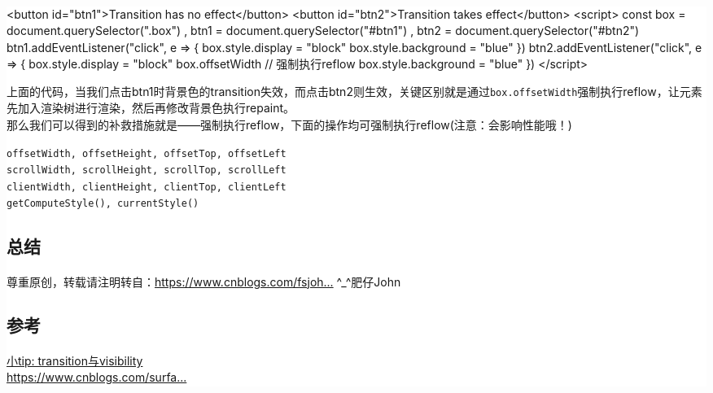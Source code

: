 <span class="hljs-tag">&lt;<span class="hljs-name">button</span> <span class="hljs-attr">id</span>=<span class="hljs-string">&quot;btn1&quot;</span>&gt;</span>Transition has no effect<span class="hljs-tag">&lt;/<span class="hljs-name">button</span>&gt;</span>
<span class="hljs-tag">&lt;<span class="hljs-name">button</span> <span class="hljs-attr">id</span>=<span class="hljs-string">&quot;btn2&quot;</span>&gt;</span>Transition takes effect<span class="hljs-tag">&lt;/<span class="hljs-name">button</span>&gt;</span>
<span class="hljs-tag">&lt;<span class="hljs-name">script</span>&gt;</span><span class="javascript">
<span class="hljs-keyword">const</span> box = <span class="hljs-built_in">document</span>.querySelector(<span class="hljs-string">&quot;.box&quot;</span>)
    , btn1 = <span class="hljs-built_in">document</span>.querySelector(<span class="hljs-string">&quot;#btn1&quot;</span>)
    , btn2 = <span class="hljs-built_in">document</span>.querySelector(<span class="hljs-string">&quot;#btn2&quot;</span>)
btn1.addEventListener(<span class="hljs-string">&quot;click&quot;</span>, e =&gt; {
  box.style.display = <span class="hljs-string">&quot;block&quot;</span>
  box.style.background = <span class="hljs-string">&quot;blue&quot;</span>
})
btn2.addEventListener(<span class="hljs-string">&quot;click&quot;</span>, e =&gt; {
  box.style.display = <span class="hljs-string">&quot;block&quot;</span>
  box.offsetWidth              <span class="hljs-comment">// &#x5F3A;&#x5236;&#x6267;&#x884C;reflow</span>
  box.style.background = <span class="hljs-string">&quot;blue&quot;</span>
})
</span><span class="hljs-tag">&lt;/<span class="hljs-name">script</span>&gt;</span></code></pre>
<p>&#x4E0A;&#x9762;&#x7684;&#x4EE3;&#x7801;&#xFF0C;&#x5F53;&#x6211;&#x4EEC;&#x70B9;&#x51FB;btn1&#x65F6;&#x80CC;&#x666F;&#x8272;&#x7684;transition&#x5931;&#x6548;&#xFF0C;&#x800C;&#x70B9;&#x51FB;btn2&#x5219;&#x751F;&#x6548;&#xFF0C;&#x5173;&#x952E;&#x533A;&#x522B;&#x5C31;&#x662F;&#x901A;&#x8FC7;<code>box.offsetWidth</code>&#x5F3A;&#x5236;&#x6267;&#x884C;reflow&#xFF0C;&#x8BA9;&#x5143;&#x7D20;&#x5148;&#x52A0;&#x5165;&#x6E32;&#x67D3;&#x6811;&#x8FDB;&#x884C;&#x6E32;&#x67D3;&#xFF0C;&#x7136;&#x540E;&#x518D;&#x4FEE;&#x6539;&#x80CC;&#x666F;&#x8272;&#x6267;&#x884C;repaint&#x3002;<br>&#x90A3;&#x4E48;&#x6211;&#x4EEC;&#x53EF;&#x4EE5;&#x5F97;&#x5230;&#x7684;&#x8865;&#x6551;&#x63AA;&#x65BD;&#x5C31;&#x662F;&#x2014;&#x2014;&#x5F3A;&#x5236;&#x6267;&#x884C;reflow&#xFF0C;&#x4E0B;&#x9762;&#x7684;&#x64CD;&#x4F5C;&#x5747;&#x53EF;&#x5F3A;&#x5236;&#x6267;&#x884C;reflow(&#x6CE8;&#x610F;&#xFF1A;&#x4F1A;&#x5F71;&#x54CD;&#x6027;&#x80FD;&#x54E6;&#xFF01;)</p>
<div class="widget-codetool" style="display:none;">
      <div class="widget-codetool--inner">
      <span class="selectCode code-tool" data-toggle="tooltip" data-placement="top" title="" data-original-title="&#x5168;&#x9009;"></span>
      <span type="button" class="copyCode code-tool" data-toggle="tooltip" data-placement="top" data-clipboard-text="offsetWidth, offsetHeight, offsetTop, offsetLeft
scrollWidth, scrollHeight, scrollTop, scrollLeft
clientWidth, clientHeight, clientTop, clientLeft
getComputeStyle(), currentStyle()" title="" data-original-title="&#x590D;&#x5236;"></span>
      <span type="button" class="saveToNote code-tool" data-toggle="tooltip" data-placement="top" title="" data-original-title="&#x653E;&#x8FDB;&#x7B14;&#x8BB0;"></span>
      </div>
      </div><pre class="hljs mipsasm"><code>offsetWidth, offsetHeight, offsetTop, offsetLeft
<span class="hljs-keyword">scrollWidth, </span><span class="hljs-keyword">scrollHeight, </span><span class="hljs-keyword">scrollTop, </span><span class="hljs-keyword">scrollLeft
</span>clientWidth, clientHeight, clientTop, clientLeft
getComputeStyle(), currentStyle()</code></pre>
<h2 id="articleHeader6">&#x603B;&#x7ED3;</h2>
<p>&#x5C0A;&#x91CD;&#x539F;&#x521B;&#xFF0C;&#x8F6C;&#x8F7D;&#x8BF7;&#x6CE8;&#x660E;&#x8F6C;&#x81EA;&#xFF1A;<a href="https://www.cnblogs.com/fsjohnhuang/p/9143035.html" rel="nofollow noreferrer" target="_blank">https://www.cnblogs.com/fsjoh...</a> ^_^&#x80A5;&#x4ED4;John</p>
<h2 id="articleHeader7">&#x53C2;&#x8003;</h2>
<p><a href="http://www.zhangxinxu.com/wordpress/2013/05/transition-visibility-show-hide/" rel="nofollow noreferrer" target="_blank">&#x5C0F;tip: transition&#x4E0E;visibility</a><br><a href="https://www.cnblogs.com/surfaces/p/4324044.html" rel="nofollow noreferrer" target="_blank">https://www.cnblogs.com/surfa...</a></p>
